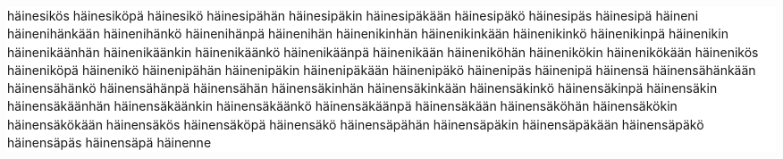 häinesikös
häinesiköpä
häinesikö
häinesipähän
häinesipäkin
häinesipäkään
häinesipäkö
häinesipäs
häinesipä
häineni
häinenihänkään
häinenihänkö
häinenihänpä
häinenihän
häinenikinhän
häinenikinkään
häinenikinkö
häinenikinpä
häinenikin
häinenikäänhän
häinenikäänkin
häinenikäänkö
häinenikäänpä
häinenikään
häineniköhän
häinenikökin
häinenikökään
häinenikös
häineniköpä
häinenikö
häinenipähän
häinenipäkin
häinenipäkään
häinenipäkö
häinenipäs
häinenipä
häinensä
häinensähänkään
häinensähänkö
häinensähänpä
häinensähän
häinensäkinhän
häinensäkinkään
häinensäkinkö
häinensäkinpä
häinensäkin
häinensäkäänhän
häinensäkäänkin
häinensäkäänkö
häinensäkäänpä
häinensäkään
häinensäköhän
häinensäkökin
häinensäkökään
häinensäkös
häinensäköpä
häinensäkö
häinensäpähän
häinensäpäkin
häinensäpäkään
häinensäpäkö
häinensäpäs
häinensäpä
häinenne